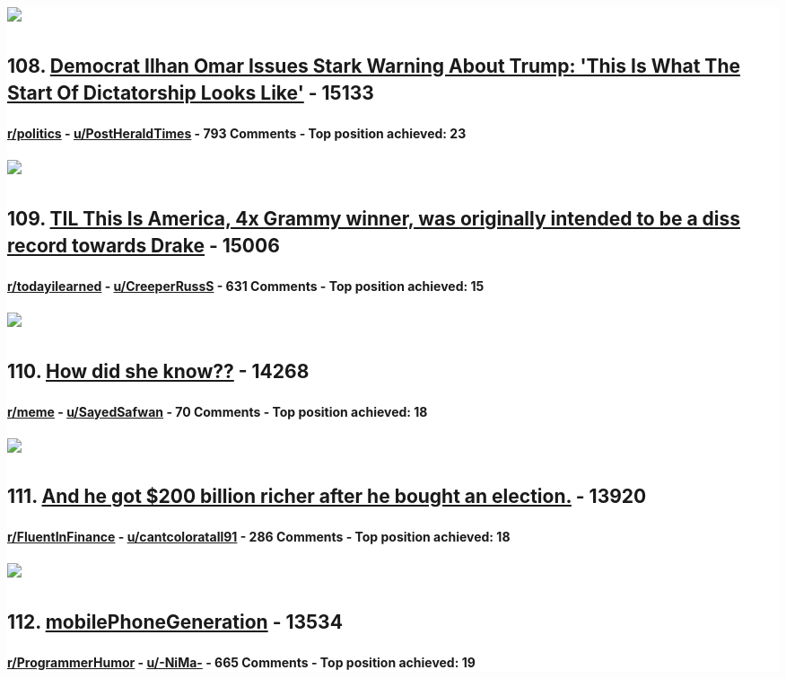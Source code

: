 <a href="https://mashable.com/article/elon-musk-doge-college-student-takeover"><img src="https://b.thumbs.redditmedia.com/KWEz_vs7LpjITxkVGjIxcCYnIPpB0mCjdHv7WeWauAk.jpg"></img></a>

## 108. [Democrat Ilhan Omar Issues Stark Warning About Trump: 'This Is What The Start Of Dictatorship Looks Like'](http://reddit.com/r/politics/comments/1igzkcm/democrat_ilhan_omar_issues_stark_warning_about/) - 15133
#### [r/politics](http://reddit.com/r/politics) - [u/PostHeraldTimes](http://reddit.com/u/PostHeraldTimes) - 793 Comments - Top position achieved: 23

<a href="https://www.ibtimes.com/ilhan-omar-usaid-trump-dictator-3762181"><img src="https://b.thumbs.redditmedia.com/BB5Ic9RQefnWtvniTHolhiliJyGzc4kD-3tkwDh39qQ.jpg"></img></a>

## 109. [TIL This Is America, 4x Grammy winner, was originally intended to be a diss record towards Drake](http://reddit.com/r/todayilearned/comments/1ih2ylt/til_this_is_america_4x_grammy_winner_was/) - 15006
#### [r/todayilearned](http://reddit.com/r/todayilearned) - [u/CreeperRussS](http://reddit.com/u/CreeperRussS) - 631 Comments - Top position achieved: 15

<a href="https://en.wikipedia.org/wiki/This_Is_America_(song)"><img src="https://b.thumbs.redditmedia.com/eo8kEAIvAnK9iZnEbRZLScQW8j81rZfOV11O7Kk0jPI.jpg"></img></a>

## 110. [How did she know??](http://reddit.com/r/meme/comments/1igibwr/how_did_she_know/) - 14268
#### [r/meme](http://reddit.com/r/meme) - [u/SayedSafwan](http://reddit.com/u/SayedSafwan) - 70 Comments - Top position achieved: 18

<a href="https://i.redd.it/ftw7lfg95vge1.png"><img src="https://a.thumbs.redditmedia.com/EniNE-Mn8jnBBFEIxMjkuCKQSJDVsDWXehTauvqkfY0.jpg"></img></a>

## 111. [And he got $200 billion richer after he bought an election.](http://reddit.com/r/FluentInFinance/comments/1igf0e5/and_he_got_200_billion_richer_after_he_bought_an/) - 13920
#### [r/FluentInFinance](http://reddit.com/r/FluentInFinance) - [u/cantcoloratall91](http://reddit.com/u/cantcoloratall91) - 286 Comments - Top position achieved: 18

<a href="https://i.redd.it/tdj1wuic8uge1.png"><img src="https://b.thumbs.redditmedia.com/iA078Ss6mQV5VsSmoV_VOhDQrH_c4EbfPmHM7_liGYw.jpg"></img></a>

## 112. [mobilePhoneGeneration](http://reddit.com/r/ProgrammerHumor/comments/1igrife/mobilephonegeneration/) - 13534
#### [r/ProgrammerHumor](http://reddit.com/r/ProgrammerHumor) - [u/-NiMa-](http://reddit.com/u/-NiMa-) - 665 Comments - Top position achieved: 19
